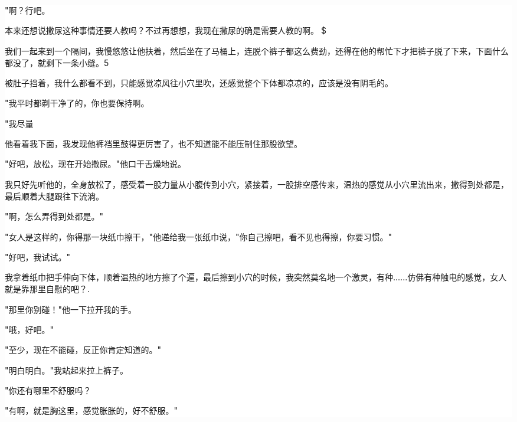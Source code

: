 
"啊？行吧。



本来还想说撒尿这种事情还要人教吗？不过再想想，我现在撒尿的确是需要人教的啊。 $



我们一起来到一个隔间，我慢悠悠让他扶着，然后坐在了马桶上，连脱个裤子都这么费劲，还得在他的帮忙下才把裤子脱了下来，下面什么都没了，就剩下一条小缝。5



被肚子挡着，我什么都看不到，只能感觉凉风往小穴里吹，还感觉整个下体都凉凉的，应该是没有阴毛的。



"我平时都剃干净了的，你也要保持啊。



"我尽量



他看着我下面，我发现他裤裆里鼓得更厉害了，也不知道能不能压制住那股欲望。



"好吧，放松，现在开始撒尿。"他口干舌燥地说。



我只好先听他的，全身放松了，感受着一股力量从小腹传到小穴，紧接着，一股排空感传来，温热的感觉从小穴里流出来，撒得到处都是，最后顺着大腿跟往下流淌。



"啊，怎么弄得到处都是。"



"女人是这样的，你得那一块纸巾擦干，"他递给我一张纸巾说，"你自己擦吧，看不见也得擦，你要习惯。"



"好吧，我试试。"



我拿着纸巾把手伸向下体，顺着温热的地方擦了个遍，最后擦到小穴的时候，我突然莫名地一个激灵，有种......仿佛有种触电的感觉，女人就是靠那里自慰的吧？.



"那里你别碰！"他一下拉开我的手。



"哦，好吧。"



"至少，现在不能碰，反正你肯定知道的。"



"明白明白。"我站起来拉上裤子。



"你还有哪里不舒服吗？



"有啊，就是胸这里，感觉胀胀的，好不舒服。"


